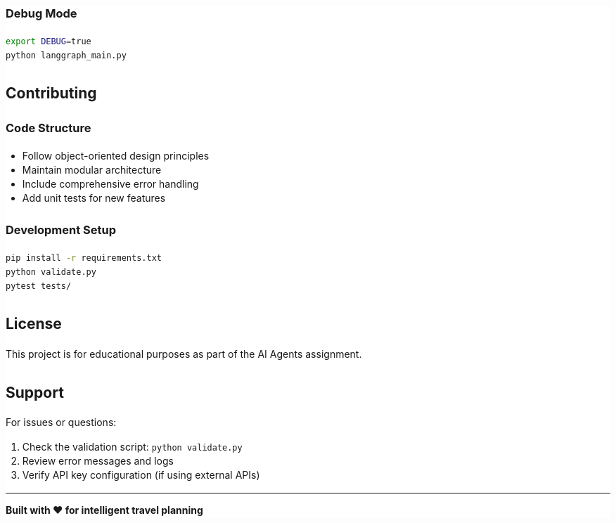 ### Debug Mode
```bash
export DEBUG=true
python langgraph_main.py
```

## Contributing

### Code Structure
- Follow object-oriented design principles
- Maintain modular architecture
- Include comprehensive error handling
- Add unit tests for new features

### Development Setup
```bash
pip install -r requirements.txt
python validate.py
pytest tests/
```

## License

This project is for educational purposes as part of the AI Agents assignment.

## Support

For issues or questions:
1. Check the validation script: `python validate.py`
2. Review error messages and logs
3. Verify API key configuration (if using external APIs)

---

**Built with ❤️ for intelligent travel planning**
